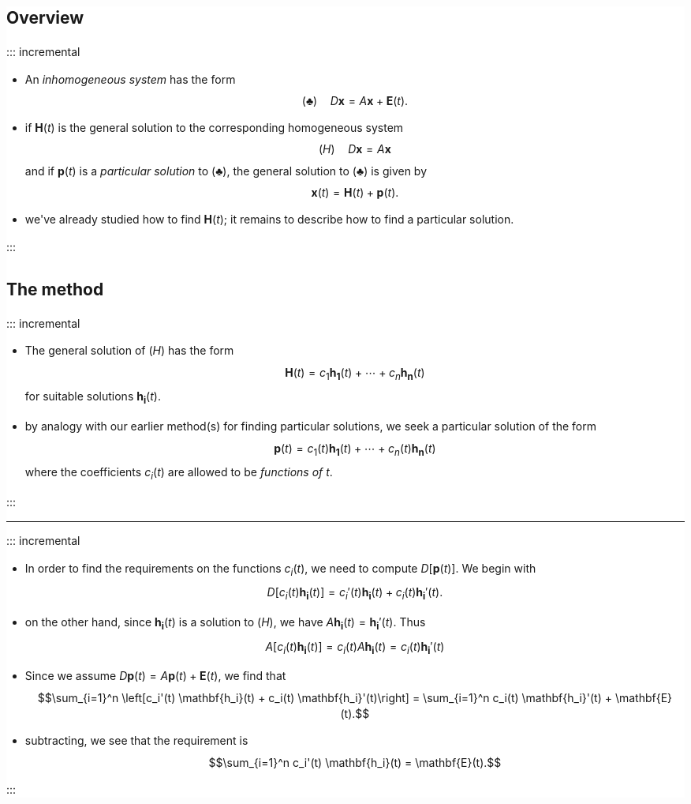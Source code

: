 ## Overview

::: incremental

- An *inhomogeneous system* has the form $$(\clubsuit) \quad D \mathbf{x} = A
  \mathbf{x} + \mathbf{E}(t).$$

- if $\mathbf{H}(t)$ is the general solution to the corresponding
  homogeneous system $$(H) \quad D \mathbf{x} = A \mathbf{x}$$ and if 
  $\mathbf{p}(t)$ is a *particular solution* to $(\clubsuit)$, the general solution to 
  $(\clubsuit)$ is given by
  $$\mathbf{x}(t) = \mathbf{H}(t) + \mathbf{p}(t).$$

- we've already studied how to find $\mathbf{H}(t)$; it remains to
  describe how to find a particular solution.

:::

## The method

::: incremental

- The general solution of $(H)$ has the form
  $$\mathbf{H}(t) = c_1\mathbf{h_1}(t) + \cdots + c_n \mathbf{h_n}(t)$$
  for suitable solutions $\mathbf{h_i}(t)$.

- by analogy with our earlier method(s) for finding particular solutions, we seek
  a particular solution of the form
  $$\mathbf{p}(t) = c_1(t)\mathbf{h_1}(t) + \cdots + c_n(t) \mathbf{h_n}(t)$$
  where the coefficients $c_i(t)$ are allowed to be *functions of $t$*.


:::

----

::: incremental

- In order to find the requirements on the functions $c_i(t)$, we need to compute
  $D[\mathbf{p}(t)]$. We begin with
  $$D[c_i(t)\mathbf{h_i}(t)] =
  c_i'(t) \mathbf{h_i}(t) + c_i(t) \mathbf{h_i}'(t).$$


- on the other hand, since $\mathbf{h_i}(t)$ is a solution to $(H)$, we have
  $A\mathbf{h_i}(t) = \mathbf{h_i}'(t).$ Thus
  $$A[c_i(t) \mathbf{h_i}(t)] = c_i(t) A\mathbf{h_i}(t) = c_i(t) \mathbf{h_i}'(t)$$

- Since we assume $D\mathbf{p}(t) = A\mathbf{p}(t) + \mathbf{E}(t)$, we find that
  $$\sum_{i=1}^n \left[c_i'(t) \mathbf{h_i}(t) + c_i(t) \mathbf{h_i}'(t)\right]
  = \sum_{i=1}^n c_i(t) \mathbf{h_i}'(t) + \mathbf{E}(t).$$

- subtracting, we see that the requirement is
  $$\sum_{i=1}^n c_i'(t) \mathbf{h_i}(t) 
  = \mathbf{E}(t).$$

:::
